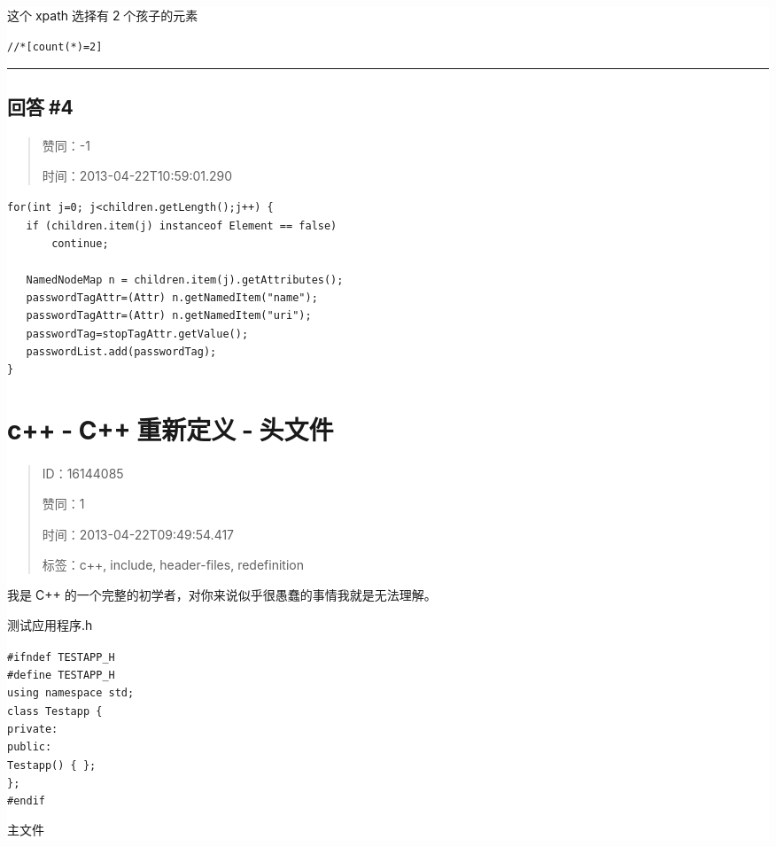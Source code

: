 这个 xpath 选择有 2 个孩子的元素

```
//*[count(*)=2] 
```

* * *

## 回答 #4

> 赞同：-1
> 
> 时间：2013-04-22T10:59:01.290

```
for(int j=0; j<children.getLength();j++) {
   if (children.item(j) instanceof Element == false)
       continue;

   NamedNodeMap n = children.item(j).getAttributes();
   passwordTagAttr=(Attr) n.getNamedItem("name");
   passwordTagAttr=(Attr) n.getNamedItem("uri");
   passwordTag=stopTagAttr.getValue();  
   passwordList.add(passwordTag);                   
} 
```

# c++ - C++ 重新定义 - 头文件

> ID：16144085
> 
> 赞同：1
> 
> 时间：2013-04-22T09:49:54.417
> 
> 标签：c++, include, header-files, redefinition

我是 C++ 的一个完整的初学者，对你来说似乎很愚蠢的事情我就是无法理解。

测试应用程序.h

```
#ifndef TESTAPP_H
#define TESTAPP_H
using namespace std;
class Testapp {
private: 
public:
Testapp() { };   
};
#endif 
```

主文件
